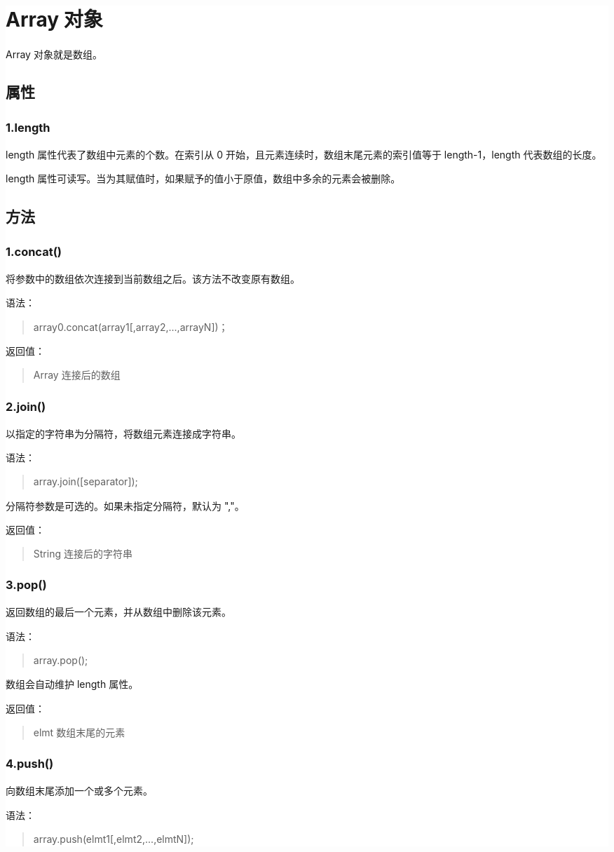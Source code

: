 Array 对象
====

Array 对象就是数组。

属性
----

### 1.length

length 属性代表了数组中元素的个数。在索引从 0 开始，且元素连续时，数组末尾元素的索引值等于 length-1，length 代表数组的长度。

length 属性可读写。当为其赋值时，如果赋予的值小于原值，数组中多余的元素会被删除。

方法
----

### 1.concat()

将参数中的数组依次连接到当前数组之后。该方法不改变原有数组。

语法：
>array0.concat(array1[,array2,...,arrayN])；

返回值：
>Array 连接后的数组

### 2.join()

以指定的字符串为分隔符，将数组元素连接成字符串。

语法：
>array.join([separator]);

分隔符参数是可选的。如果未指定分隔符，默认为 ","。

返回值：
>String 连接后的字符串

### 3.pop()

返回数组的最后一个元素，并从数组中删除该元素。

语法：
>array.pop();

数组会自动维护 length 属性。

返回值：
>elmt 数组末尾的元素

### 4.push()

向数组末尾添加一个或多个元素。

语法：
>array.push(elmt1[,elmt2,...,elmtN]);
